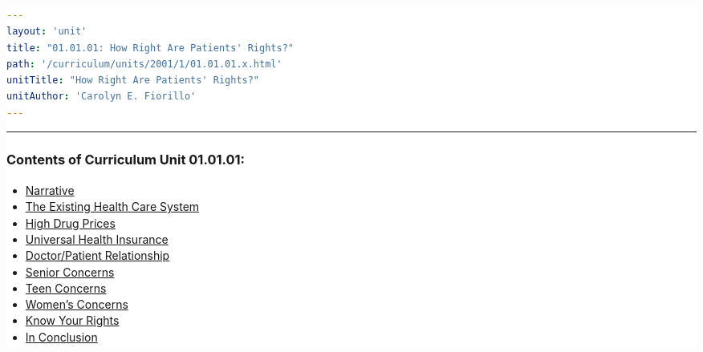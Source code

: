 ```yaml
---
layout: 'unit'
title: "01.01.01: How Right Are Patients' Rights?"
path: '/curriculum/units/2001/1/01.01.01.x.html'
unitTitle: "How Right Are Patients' Rights?"
unitAuthor: 'Carolyn E. Fiorillo'
---
```


<body>
<hr/>
 <h3>
  Contents of Curriculum Unit 01.01.01:
 </h3>
 <ul>
  <a href="#a">
   <li>
    Narrative
   </li>
  </a>
  <a href="#b">
   <li>
    The Existing Health Care System
   </li>
  </a>
  <a href="#c">
   <li>
    High Drug Prices
   </li>
  </a>
  <a href="#d">
   <li>
    Universal Health Insurance
   </li>
  </a>
  <a href="#e">
   <li>
    Doctor/Patient Relationship
   </li>
  </a>
  <a href="#f">
   <li>
    Senior Concerns
   </li>
  </a>
  <a href="#g">
   <li>
    Teen Concerns
   </li>
  </a>
  <a href="#h">
   <li>
    Women’s Concerns
   </li>
  </a>
  <a href="#i">
   <li>
    Know Your Rights
   </li>
  </a>
  <a href="#j">
   <li>
    In Conclusion
